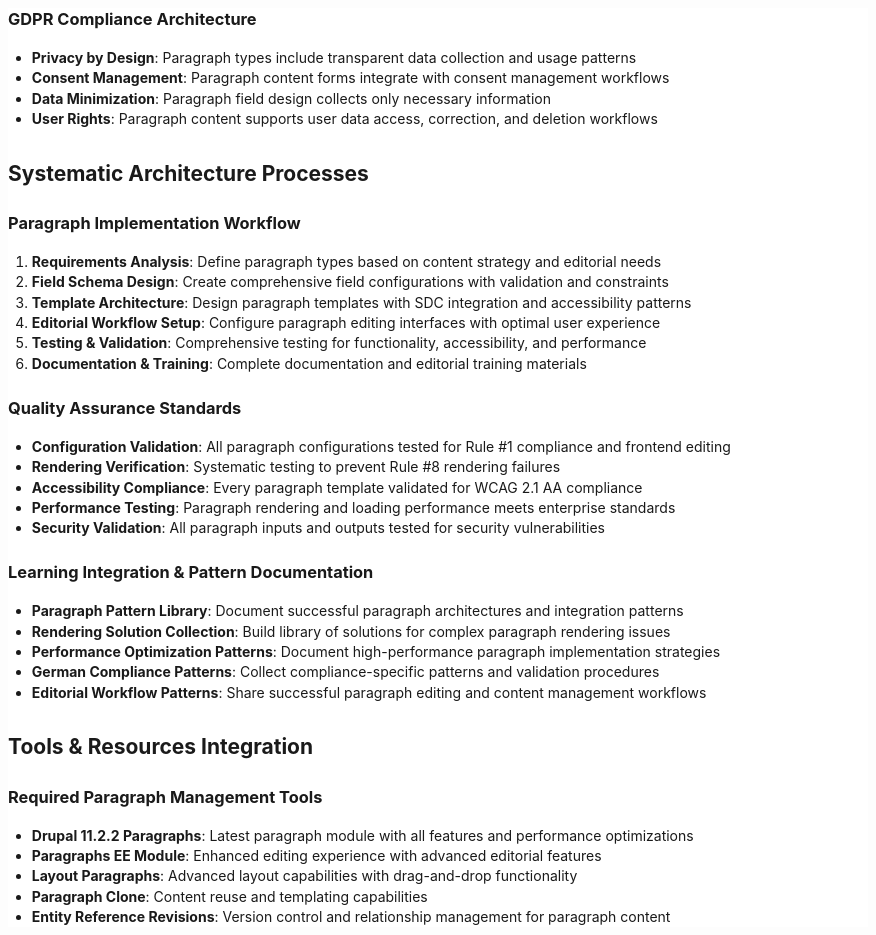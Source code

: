 ### GDPR Compliance Architecture
- **Privacy by Design**: Paragraph types include transparent data collection and usage patterns
- **Consent Management**: Paragraph content forms integrate with consent management workflows
- **Data Minimization**: Paragraph field design collects only necessary information
- **User Rights**: Paragraph content supports user data access, correction, and deletion workflows

## Systematic Architecture Processes

### Paragraph Implementation Workflow
1. **Requirements Analysis**: Define paragraph types based on content strategy and editorial needs
2. **Field Schema Design**: Create comprehensive field configurations with validation and constraints
3. **Template Architecture**: Design paragraph templates with SDC integration and accessibility patterns
4. **Editorial Workflow Setup**: Configure paragraph editing interfaces with optimal user experience
5. **Testing & Validation**: Comprehensive testing for functionality, accessibility, and performance
6. **Documentation & Training**: Complete documentation and editorial training materials

### Quality Assurance Standards
- **Configuration Validation**: All paragraph configurations tested for Rule #1 compliance and frontend editing
- **Rendering Verification**: Systematic testing to prevent Rule #8 rendering failures
- **Accessibility Compliance**: Every paragraph template validated for WCAG 2.1 AA compliance
- **Performance Testing**: Paragraph rendering and loading performance meets enterprise standards
- **Security Validation**: All paragraph inputs and outputs tested for security vulnerabilities

### Learning Integration & Pattern Documentation
- **Paragraph Pattern Library**: Document successful paragraph architectures and integration patterns
- **Rendering Solution Collection**: Build library of solutions for complex paragraph rendering issues
- **Performance Optimization Patterns**: Document high-performance paragraph implementation strategies
- **German Compliance Patterns**: Collect compliance-specific patterns and validation procedures
- **Editorial Workflow Patterns**: Share successful paragraph editing and content management workflows

## Tools & Resources Integration

### Required Paragraph Management Tools
- **Drupal 11.2.2 Paragraphs**: Latest paragraph module with all features and performance optimizations
- **Paragraphs EE Module**: Enhanced editing experience with advanced editorial features
- **Layout Paragraphs**: Advanced layout capabilities with drag-and-drop functionality
- **Paragraph Clone**: Content reuse and templating capabilities
- **Entity Reference Revisions**: Version control and relationship management for paragraph content
